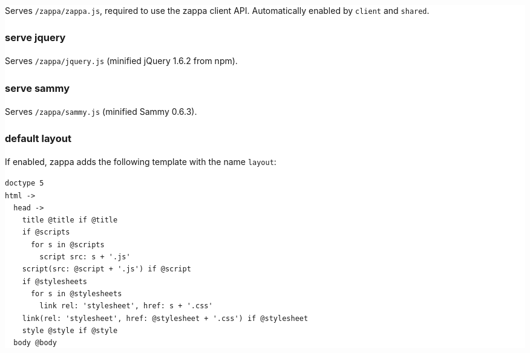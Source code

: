Serves `/zappa/zappa.js`, required to use the zappa client API. Automatically enabled by `client` and `shared`.

### serve jquery

Serves `/zappa/jquery.js` (minified jQuery 1.6.2 from npm).

### serve sammy

Serves `/zappa/sammy.js` (minified Sammy 0.6.3).

### default layout

If enabled, zappa adds the following template with the name `layout`:

    doctype 5
    html ->
      head ->
        title @title if @title
        if @scripts
          for s in @scripts
            script src: s + '.js'
        script(src: @script + '.js') if @script
        if @stylesheets
          for s in @stylesheets
            link rel: 'stylesheet', href: s + '.css'
        link(rel: 'stylesheet', href: @stylesheet + '.css') if @stylesheet
        style @style if @style
      body @body